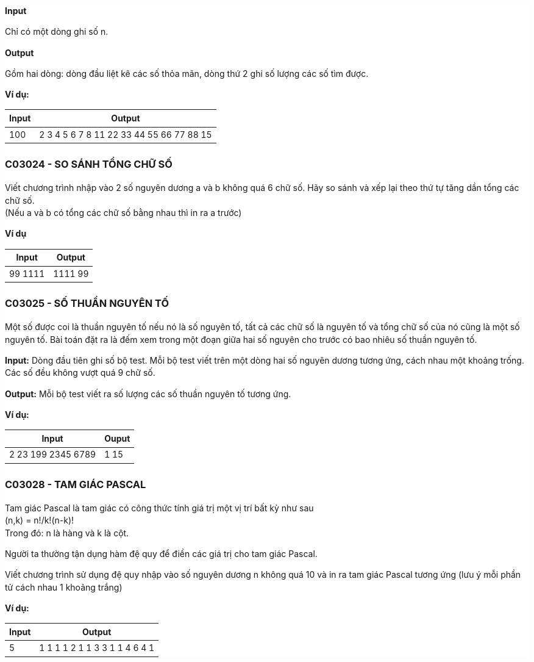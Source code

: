 **Input**

Chỉ có một dòng ghi số n.

**Output**

Gồm hai dòng: dòng đầu liệt kê các số thỏa mãn, dòng thứ 2 ghi số lượng các số tìm được.

**Ví dụ:**

 | **Input** | **Output** |
|---|---|
| 100 | 2 3 4 5 6 7 8 11 22 33 44 55 66 77 88    15 |

### C03024 - SO SÁNH TỔNG CHỮ SỐ

Viết chương trình nhập vào 2 số nguyên dương a và b không quá 6 chữ số. Hãy so sánh và xếp lại theo thứ tự tăng dần tổng các chữ số.  
 (Nếu a và b có tổng các chữ số bằng nhau thì in ra a trước)

**Ví dụ**

 | **Input** | **Output** |
|---|---|
| 99 1111 | 1111 99 |

### C03025 - SỐ THUẦN NGUYÊN TỐ

Một số được coi là thuần nguyên tố nếu nó là số nguyên tố, tất cả các chữ số là nguyên tố và tổng chữ số của nó cũng là một số nguyên tố. Bài toán đặt ra là đếm xem trong một đoạn giữa hai số nguyên cho trước có bao nhiêu số thuần nguyên tố.

**Input:** Dòng đầu tiên ghi số bộ test. Mỗi bộ test viết trên một dòng hai số nguyên dương tương ứng, cách nhau một khoảng trống. Các số đều không vượt quá 9 chữ số.

**Output:** Mỗi bộ test viết ra số lượng các số thuần nguyên tố tương ứng.

**Ví dụ:**

 | **Input** | **Ouput** |
|---|---|
| 2  23 199  2345 6789 | 1  15 |

### C03028 - TAM GIÁC PASCAL

Tam giác Pascal là tam giác có công thức tính giá trị một vị trí bất kỳ như sau  
 (n,k) = n!/k!(n-k)!  
 Trong đó: n là hàng và k là cột.

Người ta thường tận dụng hàm đệ quy để điền các giá trị cho tam giác Pascal.

Viết chương trình sử dụng đệ quy nhập vào số nguyên dương n không quá 10 và in ra tam giác Pascal tương ứng (lưu ý mỗi phần tử cách nhau 1 khoảng trắng)

**Ví dụ:**

 | **Input** | **Output** |
|---|---|
| 5 | 1  1 1  1 2 1  1 3 3 1  1 4 6 4 1 |

